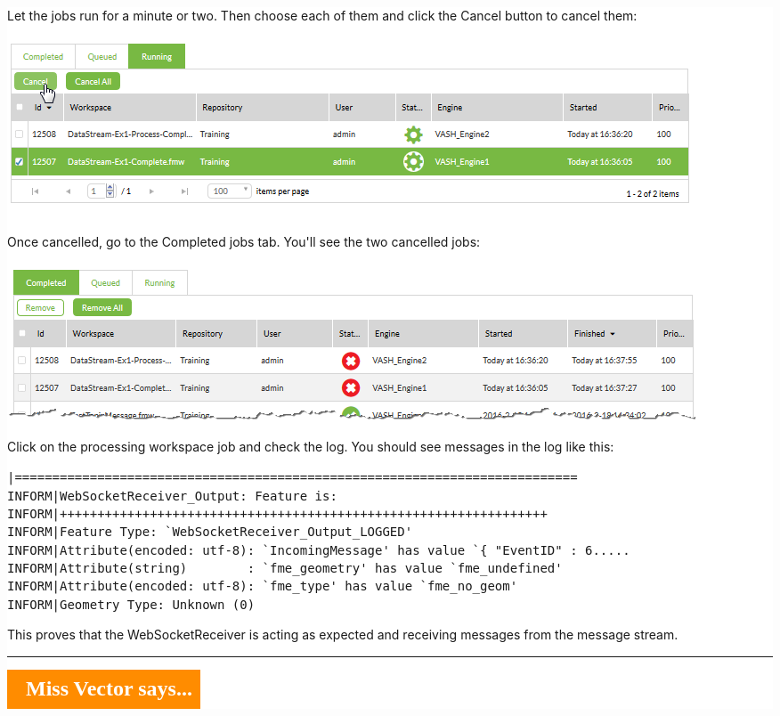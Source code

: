 Let the jobs run for a minute or two. Then choose each of them and click the Cancel button to cancel them:

![](./Images/Img5.05.Ex1.RunningWorkspacesCancel.png)

Once cancelled, go to the Completed jobs tab. You'll see the two cancelled jobs:

![](./Images/Img5.06.Ex1.CancelledWorkspaces.png)

Click on the processing workspace job and check the log. You should see messages in the log like this:

<pre>
|===========================================================================
INFORM|WebSocketReceiver_Output: Feature is:
INFORM|+++++++++++++++++++++++++++++++++++++++++++++++++++++++++++++++++
INFORM|Feature Type: `WebSocketReceiver_Output_LOGGED'
INFORM|Attribute(encoded: utf-8): `IncomingMessage' has value `{ "EventID" : 6.....
INFORM|Attribute(string)        : `fme_geometry' has value `fme_undefined'
INFORM|Attribute(encoded: utf-8): `fme_type' has value `fme_no_geom'
INFORM|Geometry Type: Unknown (0)
</pre>

This proves that the WebSocketReceiver is acting as expected and receiving messages from the message stream.

---



<table style="border-spacing: 0px">
<tr>
<td style="vertical-align:middle;background-color:darkorange;border: 2px solid darkorange">
<i class="fa fa-quote-left fa-lg fa-pull-left fa-fw" style="color:white;padding-right: 12px;vertical-align:text-top"></i>
<span style="color:white;font-size:x-large;font-weight: bold;font-family:serif">Miss Vector says...</span>
</td>
</tr>
